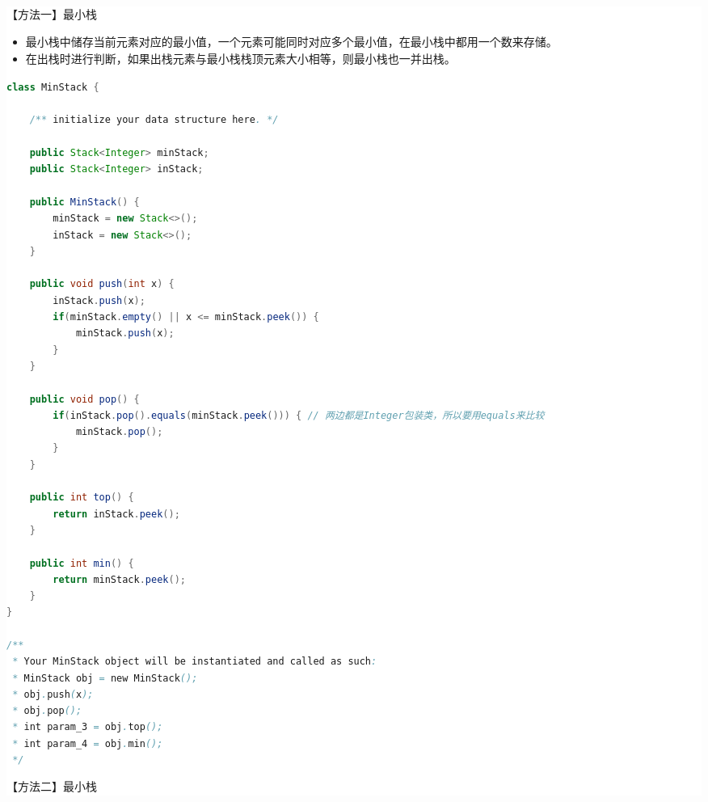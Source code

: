 

【方法一】最小栈

- 最小栈中储存当前元素对应的最小值，一个元素可能同时对应多个最小值，在最小栈中都用一个数来存储。
- 在出栈时进行判断，如果出栈元素与最小栈栈顶元素大小相等，则最小栈也一并出栈。

```java
class MinStack {

    /** initialize your data structure here. */

    public Stack<Integer> minStack;
    public Stack<Integer> inStack;

    public MinStack() {
        minStack = new Stack<>();
        inStack = new Stack<>();
    }
    
    public void push(int x) {
        inStack.push(x);
        if(minStack.empty() || x <= minStack.peek()) {
            minStack.push(x);
        }
    }
    
    public void pop() {
        if(inStack.pop().equals(minStack.peek())) {	// 两边都是Integer包装类，所以要用equals来比较
            minStack.pop();
        }
    }
    
    public int top() {
        return inStack.peek();
    }
    
    public int min() {
        return minStack.peek();
    }
}

/**
 * Your MinStack object will be instantiated and called as such:
 * MinStack obj = new MinStack();
 * obj.push(x);
 * obj.pop();
 * int param_3 = obj.top();
 * int param_4 = obj.min();
 */
```

【方法二】最小栈
